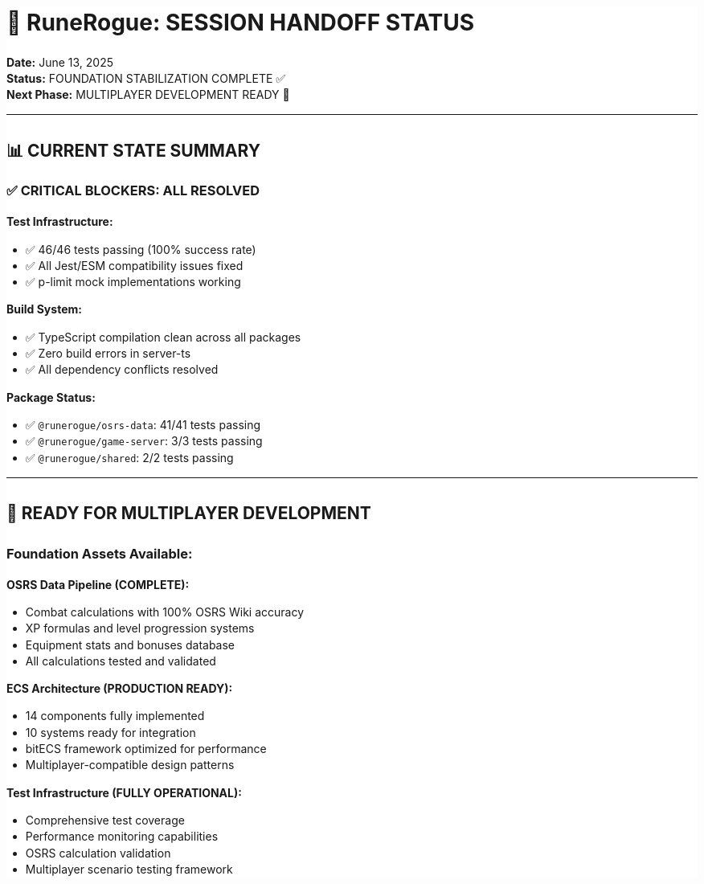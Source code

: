 # 🎯 RuneRogue: SESSION HANDOFF STATUS

**Date:** June 13, 2025  
**Status:** FOUNDATION STABILIZATION COMPLETE ✅  
**Next Phase:** MULTIPLAYER DEVELOPMENT READY 🚀

---

## 📊 **CURRENT STATE SUMMARY**

### **✅ CRITICAL BLOCKERS: ALL RESOLVED**

**Test Infrastructure:**

- ✅ 46/46 tests passing (100% success rate)
- ✅ All Jest/ESM compatibility issues fixed
- ✅ p-limit mock implementations working

**Build System:**

- ✅ TypeScript compilation clean across all packages
- ✅ Zero build errors in server-ts
- ✅ All dependency conflicts resolved

**Package Status:**

- ✅ `@runerogue/osrs-data`: 41/41 tests passing
- ✅ `@runerogue/game-server`: 3/3 tests passing
- ✅ `@runerogue/shared`: 2/2 tests passing

---

## 🚀 **READY FOR MULTIPLAYER DEVELOPMENT**

### **Foundation Assets Available:**

**OSRS Data Pipeline (COMPLETE):**

- Combat calculations with 100% OSRS Wiki accuracy
- XP formulas and level progression systems
- Equipment stats and bonuses database
- All calculations tested and validated

**ECS Architecture (PRODUCTION READY):**

- 14 components fully implemented
- 10 systems ready for integration
- bitECS framework optimized for performance
- Multiplayer-compatible design patterns

**Test Infrastructure (FULLY OPERATIONAL):**

- Comprehensive test coverage
- Performance monitoring capabilities
- OSRS calculation validation
- Multiplayer scenario testing framework
